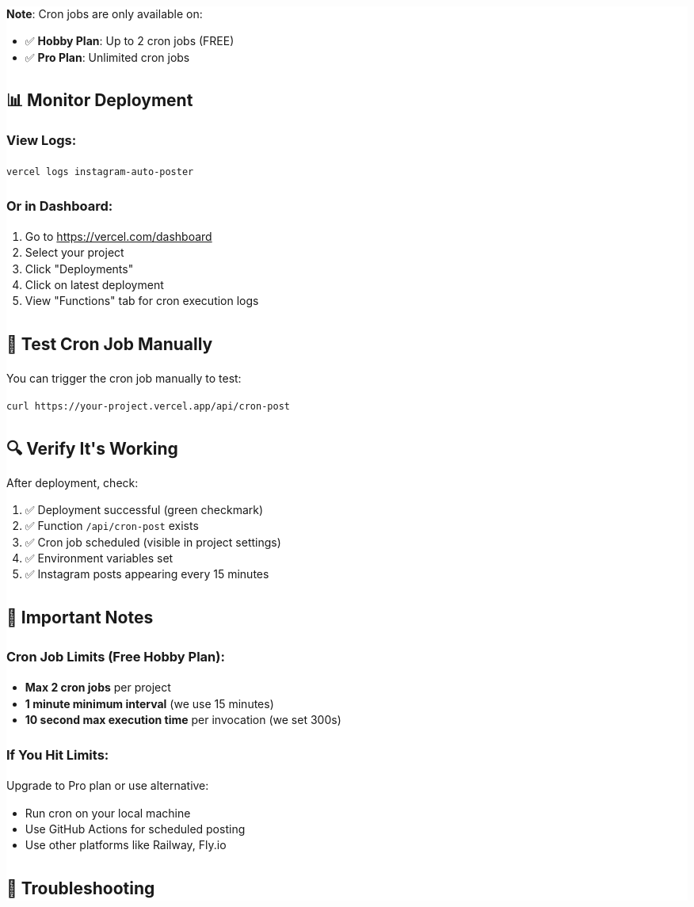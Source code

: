 **Note**: Cron jobs are only available on:
- ✅ **Hobby Plan**: Up to 2 cron jobs (FREE)
- ✅ **Pro Plan**: Unlimited cron jobs

## 📊 Monitor Deployment

### View Logs:
```bash
vercel logs instagram-auto-poster
```

### Or in Dashboard:
1. Go to https://vercel.com/dashboard
2. Select your project
3. Click "Deployments"
4. Click on latest deployment
5. View "Functions" tab for cron execution logs

## 🧪 Test Cron Job Manually

You can trigger the cron job manually to test:

```bash
curl https://your-project.vercel.app/api/cron-post
```

## 🔍 Verify It's Working

After deployment, check:
1. ✅ Deployment successful (green checkmark)
2. ✅ Function `/api/cron-post` exists
3. ✅ Cron job scheduled (visible in project settings)
4. ✅ Environment variables set
5. ✅ Instagram posts appearing every 15 minutes

## 📝 Important Notes

### Cron Job Limits (Free Hobby Plan):
- **Max 2 cron jobs** per project
- **1 minute minimum interval** (we use 15 minutes)
- **10 second max execution time** per invocation (we set 300s)

### If You Hit Limits:
Upgrade to Pro plan or use alternative:
- Run cron on your local machine
- Use GitHub Actions for scheduled posting
- Use other platforms like Railway, Fly.io

## 🚨 Troubleshooting
